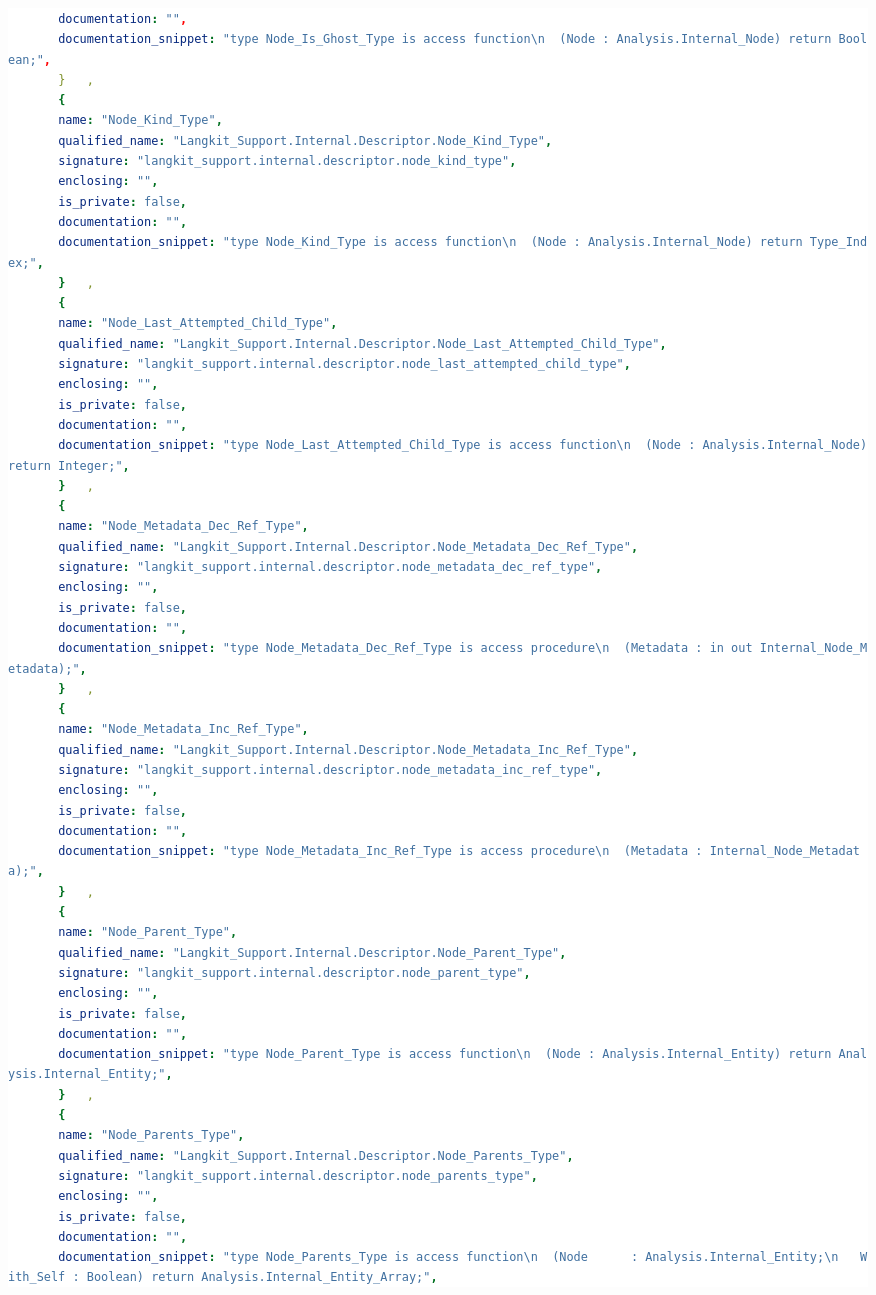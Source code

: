 ```yaml
       documentation: "",
       documentation_snippet: "type Node_Is_Ghost_Type is access function\n  (Node : Analysis.Internal_Node) return Boolean;",
       }   ,
       {
       name: "Node_Kind_Type",
       qualified_name: "Langkit_Support.Internal.Descriptor.Node_Kind_Type",
       signature: "langkit_support.internal.descriptor.node_kind_type",
       enclosing: "",
       is_private: false,
       documentation: "",
       documentation_snippet: "type Node_Kind_Type is access function\n  (Node : Analysis.Internal_Node) return Type_Index;",
       }   ,
       {
       name: "Node_Last_Attempted_Child_Type",
       qualified_name: "Langkit_Support.Internal.Descriptor.Node_Last_Attempted_Child_Type",
       signature: "langkit_support.internal.descriptor.node_last_attempted_child_type",
       enclosing: "",
       is_private: false,
       documentation: "",
       documentation_snippet: "type Node_Last_Attempted_Child_Type is access function\n  (Node : Analysis.Internal_Node) return Integer;",
       }   ,
       {
       name: "Node_Metadata_Dec_Ref_Type",
       qualified_name: "Langkit_Support.Internal.Descriptor.Node_Metadata_Dec_Ref_Type",
       signature: "langkit_support.internal.descriptor.node_metadata_dec_ref_type",
       enclosing: "",
       is_private: false,
       documentation: "",
       documentation_snippet: "type Node_Metadata_Dec_Ref_Type is access procedure\n  (Metadata : in out Internal_Node_Metadata);",
       }   ,
       {
       name: "Node_Metadata_Inc_Ref_Type",
       qualified_name: "Langkit_Support.Internal.Descriptor.Node_Metadata_Inc_Ref_Type",
       signature: "langkit_support.internal.descriptor.node_metadata_inc_ref_type",
       enclosing: "",
       is_private: false,
       documentation: "",
       documentation_snippet: "type Node_Metadata_Inc_Ref_Type is access procedure\n  (Metadata : Internal_Node_Metadata);",
       }   ,
       {
       name: "Node_Parent_Type",
       qualified_name: "Langkit_Support.Internal.Descriptor.Node_Parent_Type",
       signature: "langkit_support.internal.descriptor.node_parent_type",
       enclosing: "",
       is_private: false,
       documentation: "",
       documentation_snippet: "type Node_Parent_Type is access function\n  (Node : Analysis.Internal_Entity) return Analysis.Internal_Entity;",
       }   ,
       {
       name: "Node_Parents_Type",
       qualified_name: "Langkit_Support.Internal.Descriptor.Node_Parents_Type",
       signature: "langkit_support.internal.descriptor.node_parents_type",
       enclosing: "",
       is_private: false,
       documentation: "",
       documentation_snippet: "type Node_Parents_Type is access function\n  (Node      : Analysis.Internal_Entity;\n   With_Self : Boolean) return Analysis.Internal_Entity_Array;",
```